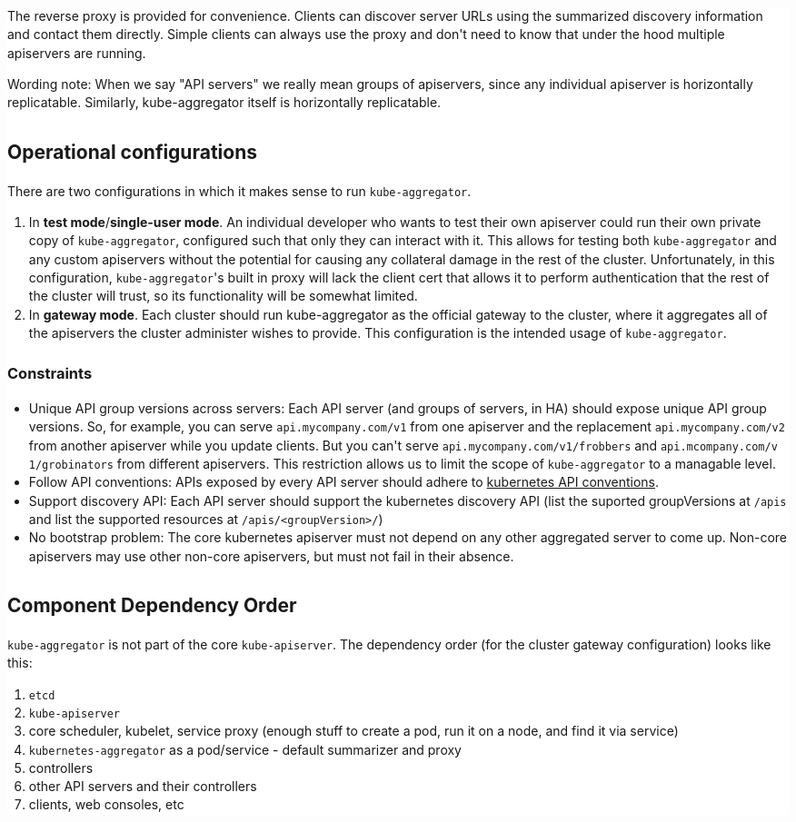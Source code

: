 The reverse proxy is provided for convenience. Clients can discover server URLs
using the summarized discovery information and contact them directly. Simple
clients can always use the proxy and don't need to know that under the hood
multiple apiservers are running.

Wording note: When we say "API servers" we really mean groups of apiservers,
since any individual apiserver is horizontally replicatable. Similarly,
kube-aggregator itself is horizontally replicatable.

## Operational configurations

There are two configurations in which it makes sense to run `kube-aggregator`.
 1. In **test mode**/**single-user mode**. An individual developer who wants to test
    their own apiserver could run their own private copy of `kube-aggregator`,
    configured such that only they can interact with it. This allows for testing
    both `kube-aggregator` and any custom apiservers without the potential for
    causing any collateral damage in the rest of the cluster. Unfortunately, in
    this configuration, `kube-aggregator`'s built in proxy will lack the client
    cert that allows it to perform authentication that the rest of the cluster
    will trust, so its functionality will be somewhat limited.
 2. In **gateway mode**. Each cluster should run kube-aggregator as the official
    gateway to the cluster, where it aggregates all of the apiservers the cluster
    administer wishes to provide. This configuration is the intended usage of
    `kube-aggregator`.

### Constraints

* Unique API group versions across servers: Each API server (and groups of servers, in HA)
  should expose unique API group versions. So, for example, you can serve
  `api.mycompany.com/v1` from one apiserver and the replacement
  `api.mycompany.com/v2` from another apiserver while you update clients. But
  you can't serve `api.mycompany.com/v1/frobbers` and
  `api.mcompany.com/v1/grobinators` from different apiservers. This restriction
  allows us to limit the scope of `kube-aggregator` to a managable level.
* Follow API conventions: APIs exposed by every API server should adhere to [kubernetes API
  conventions](../devel/api-conventions.md).
* Support discovery API: Each API server should support the kubernetes discovery API
  (list the suported groupVersions at `/apis` and list the supported resources
  at `/apis/<groupVersion>/`)
* No bootstrap problem: The core kubernetes apiserver must not depend on any
  other aggregated server to come up. Non-core apiservers may use other non-core
  apiservers, but must not fail in their absence.

## Component Dependency Order

`kube-aggregator` is not part of the core `kube-apiserver`.
The dependency order (for the cluster gateway configuration) looks like this:
 1. `etcd`
 2. `kube-apiserver`
 3. core scheduler, kubelet, service proxy (enough stuff to create a pod, run it on a node, and find it via service)
 4. `kubernetes-aggregator` as a pod/service - default summarizer and proxy
 5. controllers
 6. other API servers and their controllers
 7. clients, web consoles, etc
